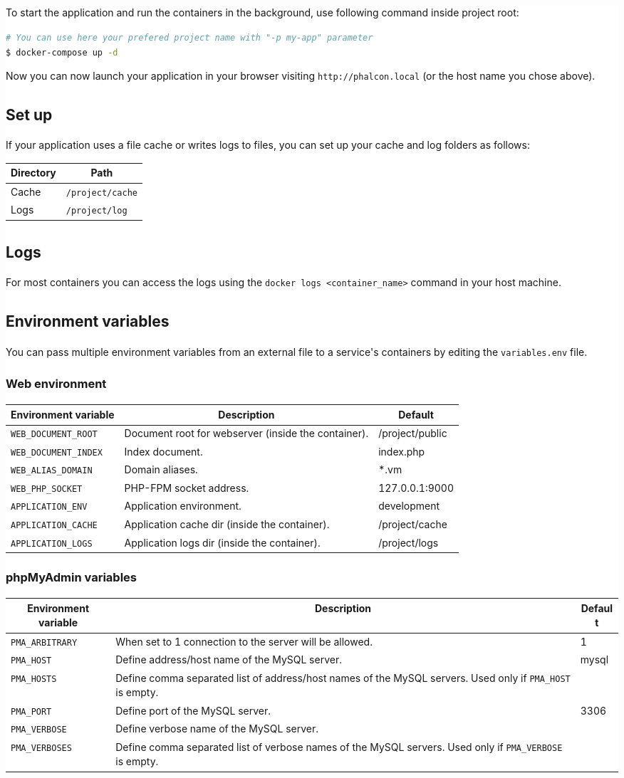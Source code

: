 To start the application and run the containers in the background, use following command inside project root:

```bash
# You can use here your prefered project name with "-p my-app" parameter
$ docker-compose up -d
```

Now you can now launch your application in your browser visiting `http://phalcon.local` (or the host name you chose above).

<a name='setup'></a>
## Set up
If your application uses a file cache or writes logs to files, you can set up your cache and log folders as follows:

| Directory | Path             |
|-----------|------------------|
| Cache     | `/project/cache` |
| Logs      | `/project/log`   |

<a name='logs'></a>
## Logs
For most containers you can access the logs using the `docker logs <container_name>` command in your host machine.

<a name='environment-variables'></a>
## Environment variables
You can pass multiple environment variables from an external file to a service's containers by editing the `variables.env` file.

<a name='environment-variables-web'></a>
### Web environment
| Environment variable   | Description                                        | Default         |
|------------------------|----------------------------------------------------|-----------------|
| `WEB_DOCUMENT_ROOT`    | Document root for webserver (inside the container).| /project/public |
| `WEB_DOCUMENT_INDEX`   | Index document.                                    | index.php       |
| `WEB_ALIAS_DOMAIN`     | Domain aliases.                                    | *.vm            |
| `WEB_PHP_SOCKET`       | PHP-FPM socket address.                            | 127.0.0.1:9000  |
| `APPLICATION_ENV`      | Application environment.                           | development     |
| `APPLICATION_CACHE`    | Application cache dir (inside the container).      | /project/cache  |
| `APPLICATION_LOGS`     | Application logs dir (inside the container).       | /project/logs   |

<a name='environment-variables-phpmyadmin'></a>
### phpMyAdmin variables
| Environment variable   | Description                                                                                                  | Default |
|------------------------|--------------------------------------------------------------------------------------------------------------|---------|
| `PMA_ARBITRARY`        | When set to 1 connection to the server will be allowed.                                                      | 1       |
| `PMA_HOST`             | Define address/host name of the MySQL server.                                                                | mysql   |
| `PMA_HOSTS`            | Define comma separated list of address/host names of the MySQL servers. Used only if `PMA_HOST` is empty.    |         |
| `PMA_PORT`             | Define port of the MySQL server.                                                                             | 3306    |
| `PMA_VERBOSE`          | Define verbose name of the MySQL server.                                                                     |         |
| `PMA_VERBOSES`         | Define comma separated list of verbose names of the MySQL servers. Used only if `PMA_VERBOSE` is empty.      |         |